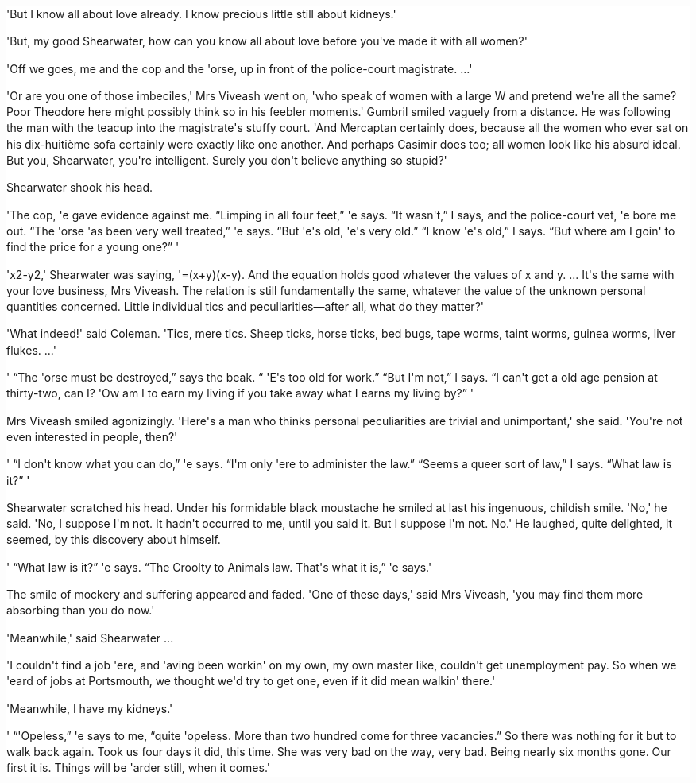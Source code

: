 'But I know all about love already. I know precious little still about kidneys.'

'But, my good Shearwater, how can you know all about love before you've made it with all women?'

'Off we goes, me and the cop and the 'orse, up in front of the police-court magistrate. ...'

'Or are you one of those imbeciles,' Mrs Viveash went on, 'who speak of women with a large W and pretend we're all the same? Poor Theodore here might possibly think so in his feebler moments.' Gumbril smiled vaguely from a distance. He was following the man with the teacup into the magistrate's stuffy court. 'And Mercaptan certainly does, because all the women who ever sat on his dix-huitième sofa certainly were exactly like one another. And perhaps Casimir does too; all women look like his absurd ideal. But you, Shearwater, you're intelligent. Surely you don't believe anything so stupid?'

Shearwater shook his head.

'The cop, 'e gave evidence against me. “Limping in all four feet,” 'e says. “It wasn't,” I says, and the police-court vet, 'e bore me out. “The 'orse 'as been very well treated,” 'e says. “But 'e's old, 'e's very old.” “I know 'e's old,” I says. “But where am I goin' to find the price for a young one?” '

'x2-y2,' Shearwater was saying, '=(x+y)(x-y). And the equation holds good whatever the values of x and y. ... It's the same with your love business, Mrs Viveash. The relation is still fundamentally the same, whatever the value of the unknown personal quantities concerned. Little individual tics and peculiarities—after all, what do they matter?'

'What indeed!' said Coleman. 'Tics, mere tics. Sheep ticks, horse ticks, bed bugs, tape worms, taint worms, guinea worms, liver flukes. ...'

' “The 'orse must be destroyed,” says the beak. “ 'E's too old for work.” “But I'm not,” I says. “I can't get a old age pension at thirty-two, can I? 'Ow am I to earn my living if you take away what I earns my living by?” '

Mrs Viveash smiled agonizingly. 'Here's a man who thinks personal peculiarities are trivial and unimportant,' she said. 'You're not even interested in people, then?'

' “I don't know what you can do,” 'e says. “I'm only 'ere to administer the law.” “Seems a queer sort of law,” I says. “What law is it?” '

Shearwater scratched his head. Under his formidable black moustache he smiled at last his ingenuous, childish smile. 'No,' he said. 'No, I suppose I'm not. It hadn't occurred to me, until you said it. But I suppose I'm not. No.' He laughed, quite delighted, it seemed, by this discovery about himself.

' “What law is it?” 'e says. “The Croolty to Animals law. That's what it is,” 'e says.'

The smile of mockery and suffering appeared and faded. 'One of these days,' said Mrs Viveash, 'you may find them more absorbing than you do now.'

'Meanwhile,' said Shearwater ...

'I couldn't find a job 'ere, and 'aving been workin' on my own, my own master like, couldn't get unemployment pay. So when we 'eard of jobs at Portsmouth, we thought we'd try to get one, even if it did mean walkin' there.'

'Meanwhile, I have my kidneys.'

' “'Opeless,” 'e says to me, “quite 'opeless. More than two hundred come for three vacancies.” So there was nothing for it but to walk back again. Took us four days it did, this time. She was very bad on the way, very bad. Being nearly six months gone. Our first it is. Things will be 'arder still, when it comes.'
